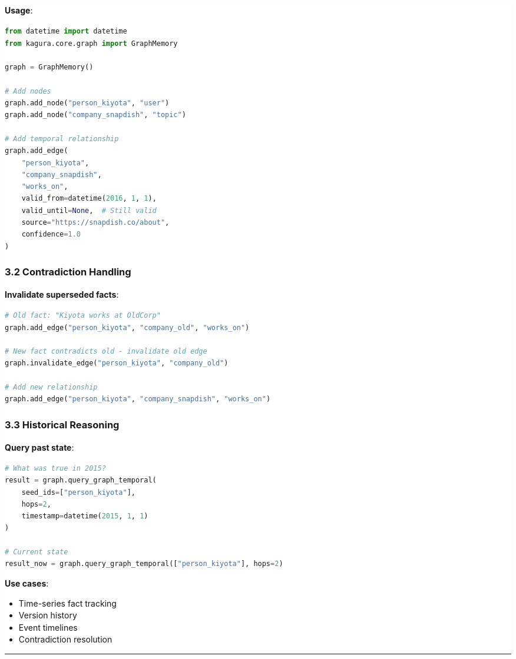 **Usage**:
```python
from datetime import datetime
from kagura.core.graph import GraphMemory

graph = GraphMemory()

# Add nodes
graph.add_node("person_kiyota", "user")
graph.add_node("company_snapdish", "topic")

# Add temporal relationship
graph.add_edge(
    "person_kiyota",
    "company_snapdish",
    "works_on",
    valid_from=datetime(2016, 1, 1),
    valid_until=None,  # Still valid
    source="https://snapdish.co/about",
    confidence=1.0
)
```

### 3.2 Contradiction Handling

**Invalidate superseded facts**:
```python
# Old fact: "Kiyota works at OldCorp"
graph.add_edge("person_kiyota", "company_old", "works_on")

# New fact contradicts old - invalidate old edge
graph.invalidate_edge("person_kiyota", "company_old")

# Add new relationship
graph.add_edge("person_kiyota", "company_snapdish", "works_on")
```

### 3.3 Historical Reasoning

**Query past state**:
```python
# What was true in 2015?
result = graph.query_graph_temporal(
    seed_ids=["person_kiyota"],
    hops=2,
    timestamp=datetime(2015, 1, 1)
)

# Current state
result_now = graph.query_graph_temporal(["person_kiyota"], hops=2)
```

**Use cases**:
- Time-series fact tracking
- Version history
- Event timelines
- Contradiction resolution

---